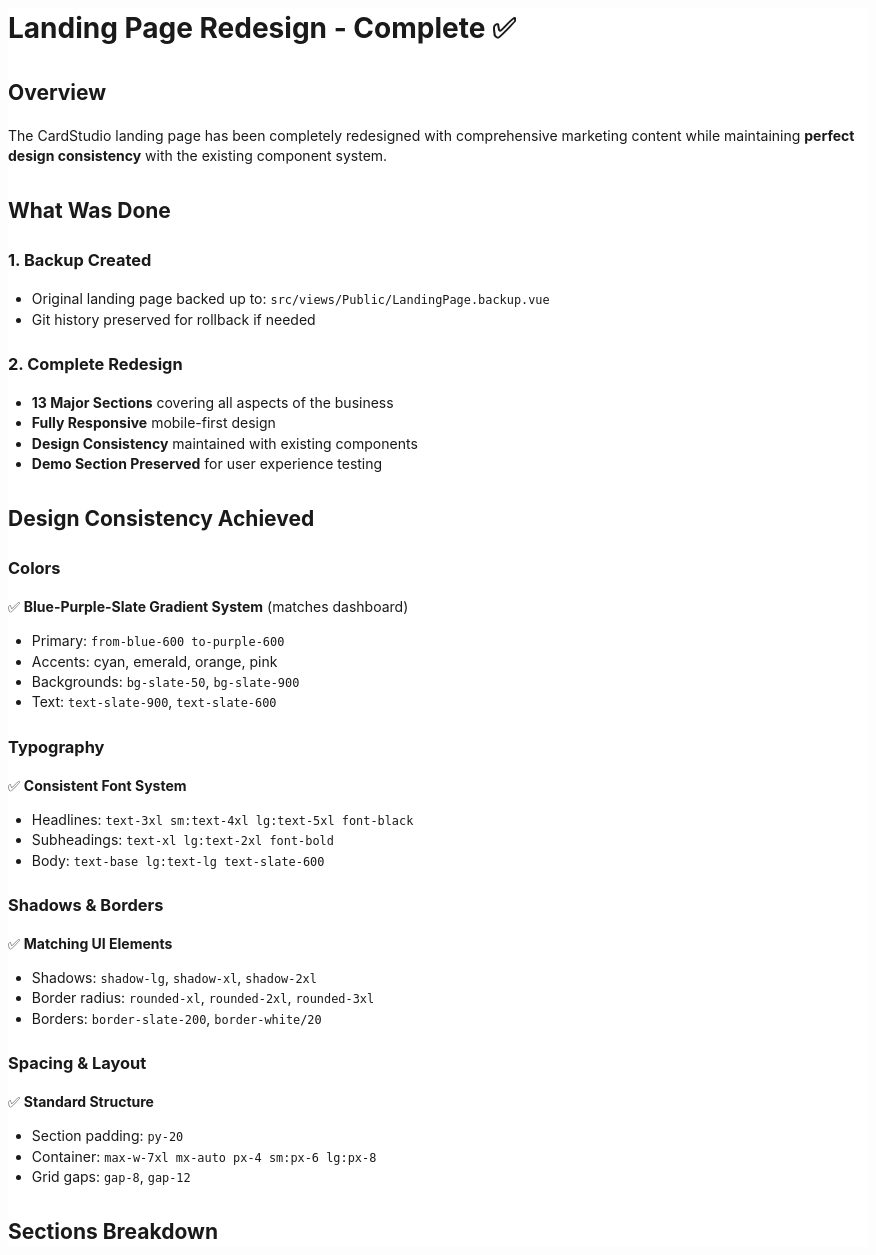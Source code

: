 # Landing Page Redesign - Complete ✅

## Overview

The CardStudio landing page has been completely redesigned with comprehensive marketing content while maintaining **perfect design consistency** with the existing component system.

## What Was Done

### 1. Backup Created
- Original landing page backed up to: `src/views/Public/LandingPage.backup.vue`
- Git history preserved for rollback if needed

### 2. Complete Redesign
- **13 Major Sections** covering all aspects of the business
- **Fully Responsive** mobile-first design
- **Design Consistency** maintained with existing components
- **Demo Section Preserved** for user experience testing

## Design Consistency Achieved

### Colors
✅ **Blue-Purple-Slate Gradient System** (matches dashboard)
- Primary: `from-blue-600 to-purple-600`
- Accents: cyan, emerald, orange, pink
- Backgrounds: `bg-slate-50`, `bg-slate-900`
- Text: `text-slate-900`, `text-slate-600`

### Typography
✅ **Consistent Font System**
- Headlines: `text-3xl sm:text-4xl lg:text-5xl font-black`
- Subheadings: `text-xl lg:text-2xl font-bold`
- Body: `text-base lg:text-lg text-slate-600`

### Shadows & Borders
✅ **Matching UI Elements**
- Shadows: `shadow-lg`, `shadow-xl`, `shadow-2xl`
- Border radius: `rounded-xl`, `rounded-2xl`, `rounded-3xl`
- Borders: `border-slate-200`, `border-white/20`

### Spacing & Layout
✅ **Standard Structure**
- Section padding: `py-20`
- Container: `max-w-7xl mx-auto px-4 sm:px-6 lg:px-8`
- Grid gaps: `gap-8`, `gap-12`

## Sections Breakdown
